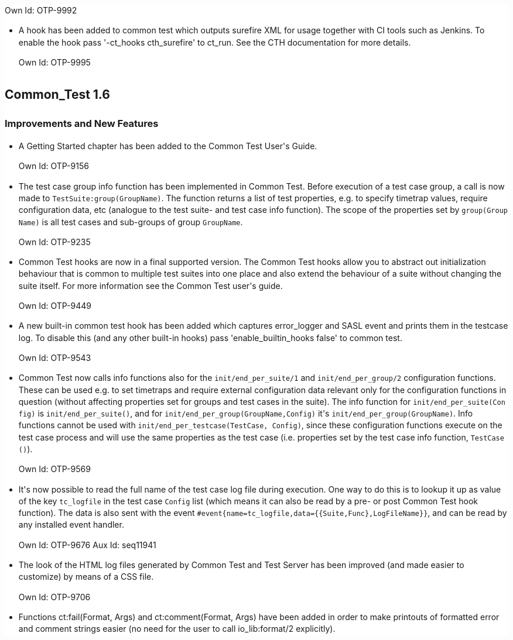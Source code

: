   Own Id: OTP-9992
* A hook has been added to common test which outputs surefire XML for usage together with CI tools such as Jenkins. To enable the hook pass '-ct_hooks cth_surefire' to ct_run. See the CTH documentation for more details.

  Own Id: OTP-9995

## Common_Test 1.6

### Improvements and New Features

* A Getting Started chapter has been added to the Common Test User's Guide.

  Own Id: OTP-9156
* The test case group info function has been implemented in Common Test. Before execution of a test case group, a call is now made to `TestSuite:group(GroupName)`. The function returns a list of test properties, e.g. to specify timetrap values, require configuration data, etc (analogue to the test suite- and test case info function). The scope of the properties set by `group(GroupName)` is all test cases and sub-groups of group `GroupName`.

  Own Id: OTP-9235
* Common Test hooks are now in a final supported version. The Common Test hooks allow you to abstract out initialization behaviour that is common to multiple test suites into one place and also extend the behaviour of a suite without changing the suite itself. For more information see the Common Test user's guide.

  Own Id: OTP-9449
* A new built-in common test hook has been added which captures error_logger and SASL event and prints them in the testcase log. To disable this (and any other built-in hooks) pass 'enable_builtin_hooks false' to common test.

  Own Id: OTP-9543
* Common Test now calls info functions also for the `init/end_per_suite/1` and `init/end_per_group/2` configuration functions. These can be used e.g. to set timetraps and require external configuration data relevant only for the configuration functions in question (without affecting properties set for groups and test cases in the suite). The info function for `init/end_per_suite(Config)` is `init/end_per_suite()`, and for `init/end_per_group(GroupName,Config)` it's `init/end_per_group(GroupName)`. Info functions cannot be used with `init/end_per_testcase(TestCase, Config)`, since these configuration functions execute on the test case process and will use the same properties as the test case (i.e. properties set by the test case info function, `TestCase()`).

  Own Id: OTP-9569
* It's now possible to read the full name of the test case log file during execution. One way to do this is to lookup it up as value of the key `tc_logfile` in the test case `Config` list (which means it can also be read by a pre- or post Common Test hook function). The data is also sent with the event `#event{name=tc_logfile,data={{Suite,Func},LogFileName}}`, and can be read by any installed event handler.

  Own Id: OTP-9676 Aux Id: seq11941
* The look of the HTML log files generated by Common Test and Test Server has been improved (and made easier to customize) by means of a CSS file.

  Own Id: OTP-9706
* Functions ct:fail(Format, Args) and ct:comment(Format, Args) have been added in order to make printouts of formatted error and comment strings easier (no need for the user to call io_lib:format/2 explicitly).

